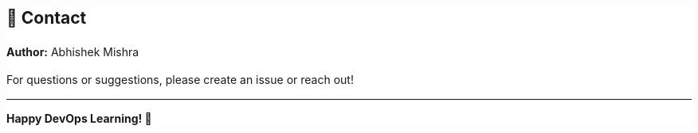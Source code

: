 
## 📧 Contact

**Author:** Abhishek Mishra

For questions or suggestions, please create an issue or reach out!

---

**Happy DevOps Learning! 🚀**
